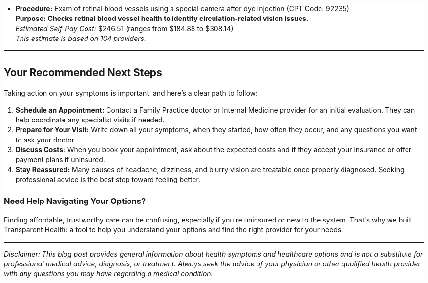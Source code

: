 - **Procedure:** Exam of retinal blood vessels using a special camera after dye injection (CPT Code: 92235)  
  **Purpose:** **Checks retinal blood vessel health to identify circulation-related vision issues.**  
  *Estimated Self-Pay Cost:* $246.51 (ranges from $184.88 to $308.14)  
  *This estimate is based on 104 providers.*

---

## Your Recommended Next Steps

Taking action on your symptoms is important, and here’s a clear path to follow:

1. **Schedule an Appointment:** Contact a Family Practice doctor or Internal Medicine provider for an initial evaluation. They can help coordinate any specialist visits if needed.
2. **Prepare for Your Visit:** Write down all your symptoms, when they started, how often they occur, and any questions you want to ask your doctor.
3. **Discuss Costs:** When you book your appointment, ask about the expected costs and if they accept your insurance or offer payment plans if uninsured.
4. **Stay Reassured:** Many causes of headache, dizziness, and blurry vision are treatable once properly diagnosed. Seeking professional advice is the best step toward feeling better.

### Need Help Navigating Your Options?

Finding affordable, trustworthy care can be confusing, especially if you're uninsured or new to the system. That's why we built [Transparent Health](https://transparenthealth.ai): a tool to help you understand your options and find the right provider for your needs. 

---

*Disclaimer: This blog post provides general information about health symptoms and healthcare options and is not a substitute for professional medical advice, diagnosis, or treatment. Always seek the advice of your physician or other qualified health provider with any questions you may have regarding a medical condition.*